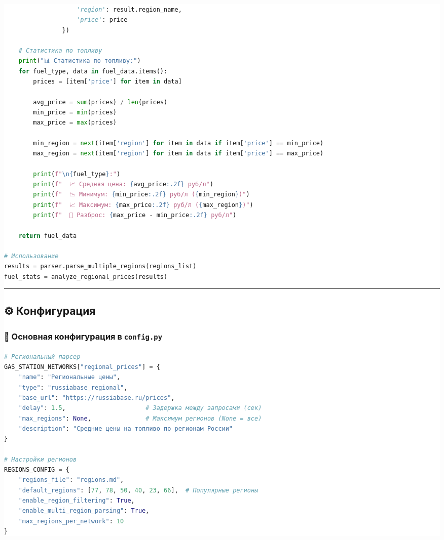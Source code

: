 ```python
                    'region': result.region_name,
                    'price': price
                })
    
    # Статистика по топливу
    print("📊 Статистика по топливу:")
    for fuel_type, data in fuel_data.items():
        prices = [item['price'] for item in data]
        
        avg_price = sum(prices) / len(prices)
        min_price = min(prices)
        max_price = max(prices)
        
        min_region = next(item['region'] for item in data if item['price'] == min_price)
        max_region = next(item['region'] for item in data if item['price'] == max_price)
        
        print(f"\n{fuel_type}:")
        print(f"  📈 Средняя цена: {avg_price:.2f} руб/л")
        print(f"  📉 Минимум: {min_price:.2f} руб/л ({min_region})")
        print(f"  📈 Максимум: {max_price:.2f} руб/л ({max_region})")
        print(f"  🎯 Разброс: {max_price - min_price:.2f} руб/л")
    
    return fuel_data

# Использование
results = parser.parse_multiple_regions(regions_list)
fuel_stats = analyze_regional_prices(results)
```

---

## ⚙️ Конфигурация

### 📝 Основная конфигурация в `config.py`

```python
# Региональный парсер
GAS_STATION_NETWORKS["regional_prices"] = {
    "name": "Региональные цены",
    "type": "russiabase_regional",
    "base_url": "https://russiabase.ru/prices",
    "delay": 1.5,                      # Задержка между запросами (сек)
    "max_regions": None,               # Максимум регионов (None = все)
    "description": "Средние цены на топливо по регионам России"
}

# Настройки регионов
REGIONS_CONFIG = {
    "regions_file": "regions.md",
    "default_regions": [77, 78, 50, 40, 23, 66],  # Популярные регионы
    "enable_region_filtering": True,
    "enable_multi_region_parsing": True,
    "max_regions_per_network": 10
}
```
